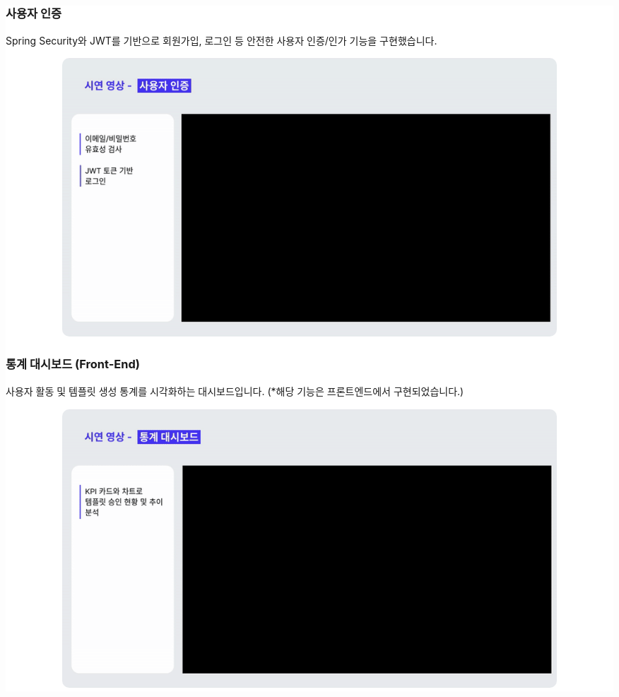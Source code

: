 ### 사용자 인증
Spring Security와 JWT를 기반으로 회원가입, 로그인 등 안전한 사용자 인증/인가 기능을 구현했습니다.
<div align="center">
<img src="./assets/사용자인증.gif" alt="사용자인증" style="border-radius: 10px; width: 700px;"/>
</div>

### 통계 대시보드 (Front-End)
사용자 활동 및 템플릿 생성 통계를 시각화하는 대시보드입니다.
(*해당 기능은 프론트엔드에서 구현되었습니다.)
<div align="center">
<img src="./assets/통계대시보드.gif" alt="통계대시보드" style="border-radius: 10px; width: 700px;"/>
</div>
